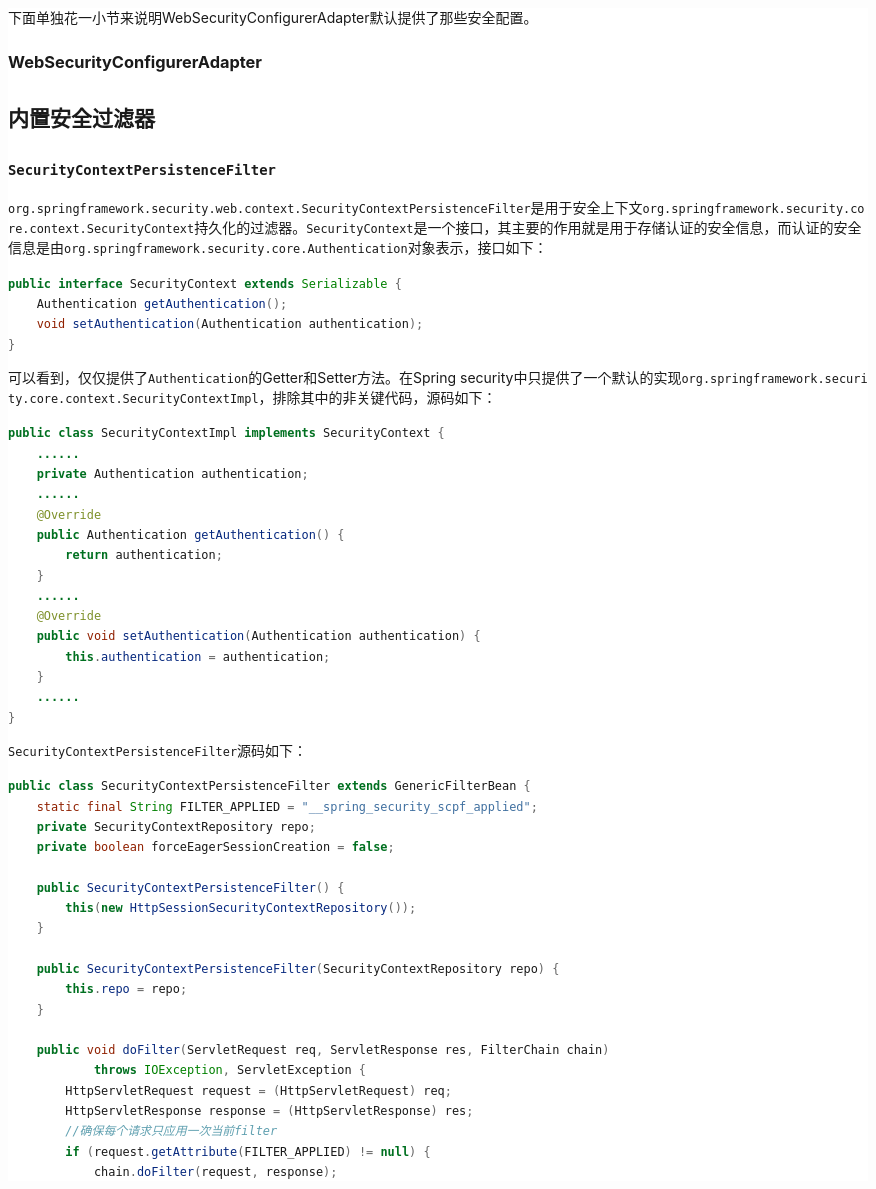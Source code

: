 下面单独花一小节来说明WebSecurityConfigurerAdapter默认提供了那些安全配置。

### WebSecurityConfigurerAdapter





## 内置安全过滤器

### `SecurityContextPersistenceFilter`

`org.springframework.security.web.context.SecurityContextPersistenceFilter`是用于安全上下文`org.springframework.security.core.context.SecurityContext`持久化的过滤器。`SecurityContext`是一个接口，其主要的作用就是用于存储认证的安全信息，而认证的安全信息是由`org.springframework.security.core.Authentication`对象表示，接口如下：

```java
public interface SecurityContext extends Serializable {
	Authentication getAuthentication();
	void setAuthentication(Authentication authentication);
}
```

可以看到，仅仅提供了`Authentication`的Getter和Setter方法。在Spring security中只提供了一个默认的实现`org.springframework.security.core.context.SecurityContextImpl`，排除其中的非关键代码，源码如下：

```java
public class SecurityContextImpl implements SecurityContext {
	......
    private Authentication authentication;
    ......
	@Override
	public Authentication getAuthentication() {
		return authentication;
	}
	......
	@Override
	public void setAuthentication(Authentication authentication) {
		this.authentication = authentication;
	}
	......
}
```



`SecurityContextPersistenceFilter`源码如下：

```java
public class SecurityContextPersistenceFilter extends GenericFilterBean {
	static final String FILTER_APPLIED = "__spring_security_scpf_applied";
	private SecurityContextRepository repo;
	private boolean forceEagerSessionCreation = false;

	public SecurityContextPersistenceFilter() {
		this(new HttpSessionSecurityContextRepository());
	}

	public SecurityContextPersistenceFilter(SecurityContextRepository repo) {
		this.repo = repo;
	}

	public void doFilter(ServletRequest req, ServletResponse res, FilterChain chain)
			throws IOException, ServletException {
		HttpServletRequest request = (HttpServletRequest) req;
		HttpServletResponse response = (HttpServletResponse) res;
        //确保每个请求只应用一次当前filter
		if (request.getAttribute(FILTER_APPLIED) != null) {
			chain.doFilter(request, response);
```